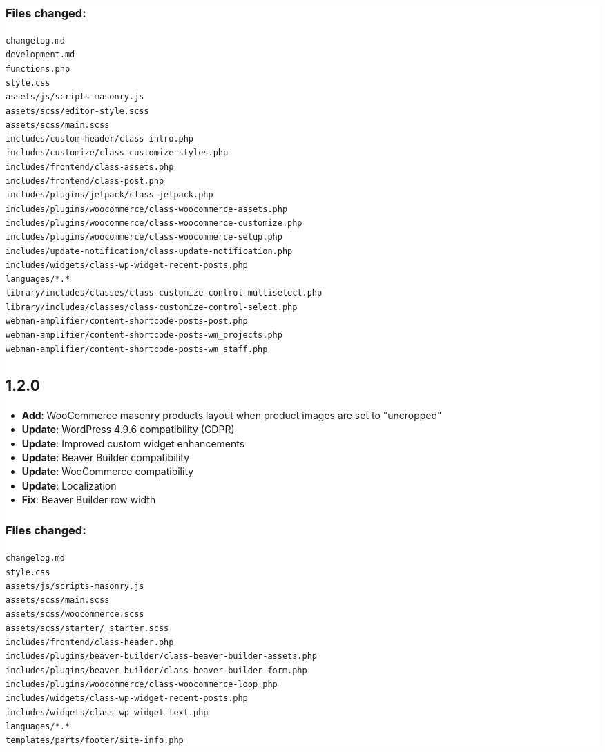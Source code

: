 ### Files changed:

	changelog.md
	development.md
	functions.php
	style.css
	assets/js/scripts-masonry.js
	assets/scss/editor-style.scss
	assets/scss/main.scss
	includes/custom-header/class-intro.php
	includes/customize/class-customize-styles.php
	includes/frontend/class-assets.php
	includes/frontend/class-post.php
	includes/plugins/jetpack/class-jetpack.php
	includes/plugins/woocommerce/class-woocommerce-assets.php
	includes/plugins/woocommerce/class-woocommerce-customize.php
	includes/plugins/woocommerce/class-woocommerce-setup.php
	includes/update-notification/class-update-notification.php
	includes/widgets/class-wp-widget-recent-posts.php
	languages/*.*
	library/includes/classes/class-customize-control-multiselect.php
	library/includes/classes/class-customize-control-select.php
	webman-amplifier/content-shortcode-posts-post.php
	webman-amplifier/content-shortcode-posts-wm_projects.php
	webman-amplifier/content-shortcode-posts-wm_staff.php


## 1.2.0

* **Add**: WooCommerce masonry products layout when product images are set to "uncropped"
* **Update**: WordPress 4.9.6 compatibility (GDPR)
* **Update**: Improved custom widget enhancements
* **Update**: Beaver Builder compatibility
* **Update**: WooCommerce compatibility
* **Update**: Localization
* **Fix**: Beaver Builder row width

### Files changed:

	changelog.md
	style.css
	assets/js/scripts-masonry.js
	assets/scss/main.scss
	assets/scss/woocommerce.scss
	assets/scss/starter/_starter.scss
	includes/frontend/class-header.php
	includes/plugins/beaver-builder/class-beaver-builder-assets.php
	includes/plugins/beaver-builder/class-beaver-builder-form.php
	includes/plugins/woocommerce/class-woocommerce-loop.php
	includes/widgets/class-wp-widget-recent-posts.php
	includes/widgets/class-wp-widget-text.php
	languages/*.*
	templates/parts/footer/site-info.php
